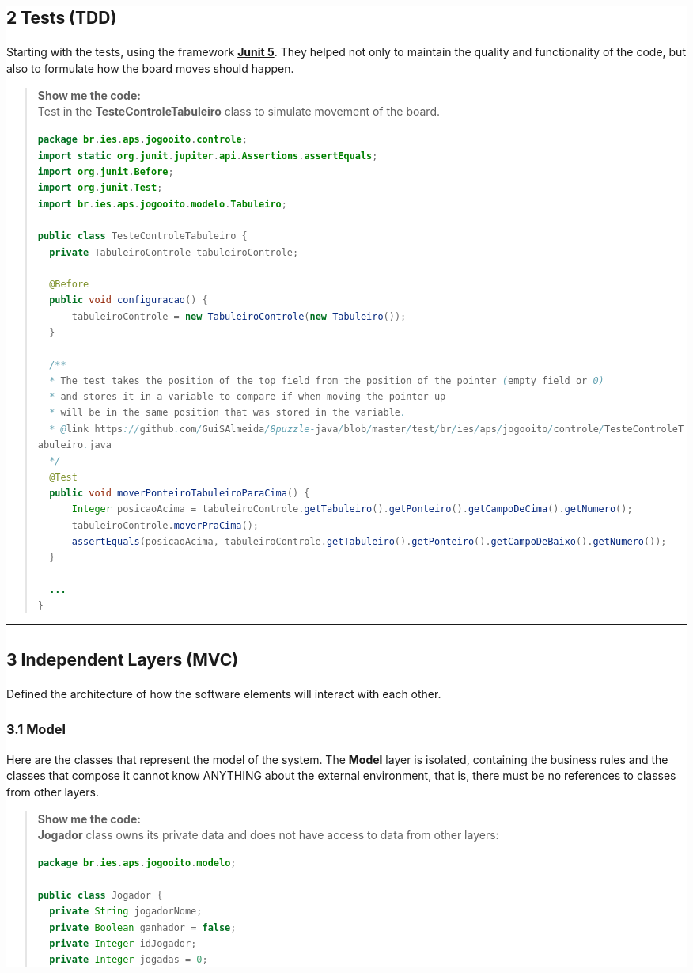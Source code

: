 ## 2 Tests (TDD)
Starting with the tests, using the framework [**Junit 5**](https://junit.org/junit5/). They helped not only to maintain the quality and functionality of the code, but also to formulate how the board moves should happen.  

> **Show me the code:**  
> Test in the **TesteControleTabuleiro** class to simulate movement of the board.
> 
> ```java
> package br.ies.aps.jogooito.controle;
> import static org.junit.jupiter.api.Assertions.assertEquals;
> import org.junit.Before;
> import org.junit.Test;
> import br.ies.aps.jogooito.modelo.Tabuleiro;
> 
> public class TesteControleTabuleiro {
> 	private TabuleiroControle tabuleiroControle;
> 	
> 	@Before
> 	public void configuracao() {
> 		tabuleiroControle = new TabuleiroControle(new Tabuleiro());
> 	}
> 
> 	/**
> 	* The test takes the position of the top field from the position of the pointer (empty field or 0)
> 	* and stores it in a variable to compare if when moving the pointer up
> 	* will be in the same position that was stored in the variable.
> 	* @link https://github.com/GuiSAlmeida/8puzzle-java/blob/master/test/br/ies/aps/jogooito/controle/TesteControleTabuleiro.java
> 	*/
> 	@Test
> 	public void moverPonteiroTabuleiroParaCima() {
> 		Integer posicaoAcima = tabuleiroControle.getTabuleiro().getPonteiro().getCampoDeCima().getNumero();
> 		tabuleiroControle.moverPraCima();
> 		assertEquals(posicaoAcima, tabuleiroControle.getTabuleiro().getPonteiro().getCampoDeBaixo().getNumero());
> 	}
> 
> 	...
> }
> ```

---
## 3 Independent Layers (MVC)
Defined the architecture of how the software elements will interact with each other.

### 3.1 Model
Here are the classes that represent the model of the system. The **Model** layer is isolated, containing the business rules and the classes that compose it cannot know ANYTHING about the external environment, that is, there must be no references to classes from other layers.  
> **Show me the code:**  
> **Jogador** class owns its private data and does not have access to data from other layers:
> ```java
> package br.ies.aps.jogooito.modelo;
> 
> public class Jogador {
> 	private String jogadorNome;
> 	private Boolean ganhador = false;
> 	private Integer idJogador;
> 	private Integer jogadas = 0;